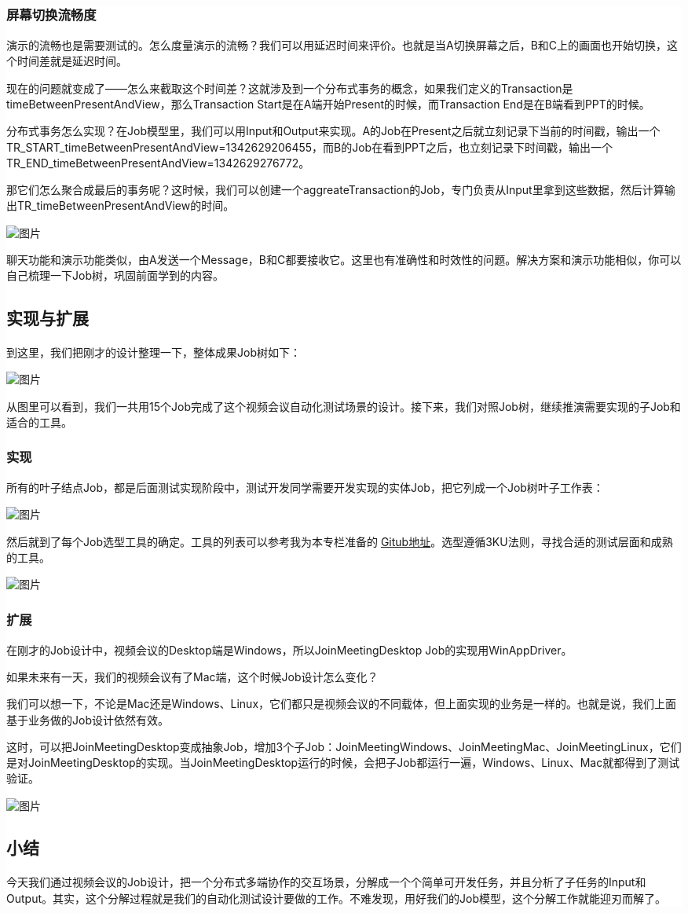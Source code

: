 ### 屏幕切换流畅度

演示的流畅也是需要测试的。怎么度量演示的流畅？我们可以用延迟时间来评价。也就是当A切换屏幕之后，B和C上的画面也开始切换，这个时间差就是延迟时间。

现在的问题就变成了——怎么来截取这个时间差？这就涉及到一个分布式事务的概念，如果我们定义的Transaction是timeBetweenPresentAndView，那么Transaction Start是在A端开始Present的时候，而Transaction End是在B端看到PPT的时候。

分布式事务怎么实现？在Job模型里，我们可以用Input和Output来实现。A的Job在Present之后就立刻记录下当前的时间戳，输出一个TR\_START\_timeBetweenPresentAndView=1342629206455，而B的Job在看到PPT之后，也立刻记录下时间戳，输出一个TR\_END\_timeBetweenPresentAndView=1342629276772。

那它们怎么聚合成最后的事务呢？这时候，我们可以创建一个aggreateTransaction的Job，专门负责从Input里拿到这些数据，然后计算输出TR\_timeBetweenPresentAndView的时间。

![图片](https://static001.geekbang.org/resource/image/07/9d/07bb7223c7d2dc9d3a6c240fc78b1a9d.jpg?wh=1920x620)

聊天功能和演示功能类似，由A发送一个Message，B和C都要接收它。这里也有准确性和时效性的问题。解决方案和演示功能相似，你可以自己梳理一下Job树，巩固前面学到的内容。

## 实现与扩展

到这里，我们把刚才的设计整理一下，整体成果Job树如下：

![图片](https://static001.geekbang.org/resource/image/88/b1/88cde599cfcd1c26af0ed42cb768d9b1.jpg?wh=1920x890)

从图里可以看到，我们一共用15个Job完成了这个视频会议自动化测试场景的设计。接下来，我们对照Job树，继续推演需要实现的子Job和适合的工具。

### 实现

所有的叶子结点Job，都是后面测试实现阶段中，测试开发同学需要开发实现的实体Job，把它列成一个Job树叶子工作表：

![图片](https://static001.geekbang.org/resource/image/c8/2f/c8fe5e9563fyy279266940e722d4f52f.jpg?wh=1920x839)

然后就到了每个Job选型工具的确定。工具的列表可以参考我为本专栏准备的 [Gitub地址](https://github.com/atinfo/awesome-test-automation/blob/master/java-test-automation.md)。选型遵循3KU法则，寻找合适的测试层面和成熟的工具。

![图片](https://static001.geekbang.org/resource/image/ae/af/ae158cca355d8f23f0989c3455dd67af.jpg?wh=1920x824)

### 扩展

在刚才的Job设计中，视频会议的Desktop端是Windows，所以JoinMeetingDesktop Job的实现用WinAppDriver。

如果未来有一天，我们的视频会议有了Mac端，这个时候Job设计怎么变化？

我们可以想一下，不论是Mac还是Windows、Linux，它们都只是视频会议的不同载体，但上面实现的业务是一样的。也就是说，我们上面基于业务做的Job设计依然有效。

这时，可以把JoinMeetingDesktop变成抽象Job，增加3个子Job：JoinMeetingWindows、JoinMeetingMac、JoinMeetingLinux，它们是对JoinMeetingDesktop的实现。当JoinMeetingDesktop运行的时候，会把子Job都运行一遍，Windows、Linux、Mac就都得到了测试验证。

![图片](https://static001.geekbang.org/resource/image/1a/7e/1a01495793cf2a01b5ee4057bc93937e.jpg?wh=1920x1300)

## 小结

今天我们通过视频会议的Job设计，把一个分布式多端协作的交互场景，分解成一个个简单可开发任务，并且分析了子任务的Input和Output。其实，这个分解过程就是我们的自动化测试设计要做的工作。不难发现，用好我们的Job模型，这个分解工作就能迎刃而解了。
